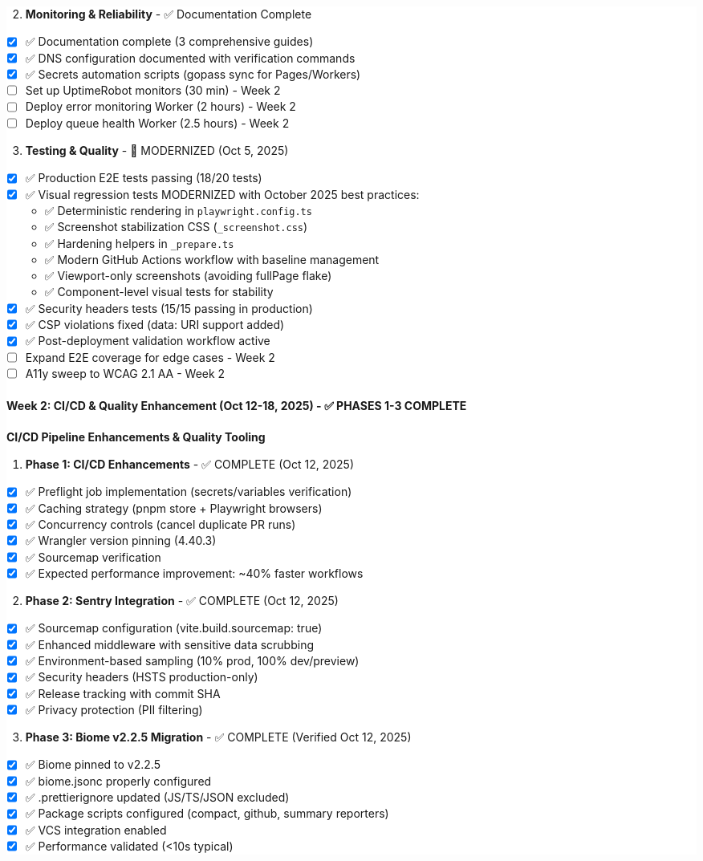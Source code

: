 2. **Monitoring & Reliability** - ✅ Documentation Complete

- [x] ✅ Documentation complete (3 comprehensive guides)
- [x] ✅ DNS configuration documented with verification commands
- [x] ✅ Secrets automation scripts (gopass sync for Pages/Workers)
- [ ] Set up UptimeRobot monitors (30 min) - Week 2
- [ ] Deploy error monitoring Worker (2 hours) - Week 2
- [ ] Deploy queue health Worker (2.5 hours) - Week 2

3. **Testing & Quality** - 🔄 MODERNIZED (Oct 5, 2025)

- [x] ✅ Production E2E tests passing (18/20 tests)
- [x] ✅ Visual regression tests MODERNIZED with October 2025 best practices:
  - ✅ Deterministic rendering in `playwright.config.ts`
  - ✅ Screenshot stabilization CSS (`_screenshot.css`)
  - ✅ Hardening helpers in `_prepare.ts`
  - ✅ Modern GitHub Actions workflow with baseline management
  - ✅ Viewport-only screenshots (avoiding fullPage flake)
  - ✅ Component-level visual tests for stability
- [x] ✅ Security headers tests (15/15 passing in production)
- [x] ✅ CSP violations fixed (data: URI support added)
- [x] ✅ Post-deployment validation workflow active
- [ ] Expand E2E coverage for edge cases - Week 2
- [ ] A11y sweep to WCAG 2.1 AA - Week 2

#### Week 2: CI/CD & Quality Enhancement (Oct 12-18, 2025) - ✅ PHASES 1-3 COMPLETE

**CI/CD Pipeline Enhancements & Quality Tooling**

1. **Phase 1: CI/CD Enhancements** - ✅ COMPLETE (Oct 12, 2025)

- [x] ✅ Preflight job implementation (secrets/variables verification)
- [x] ✅ Caching strategy (pnpm store + Playwright browsers)
- [x] ✅ Concurrency controls (cancel duplicate PR runs)
- [x] ✅ Wrangler version pinning (4.40.3)
- [x] ✅ Sourcemap verification
- [x] ✅ Expected performance improvement: ~40% faster workflows

2. **Phase 2: Sentry Integration** - ✅ COMPLETE (Oct 12, 2025)

- [x] ✅ Sourcemap configuration (vite.build.sourcemap: true)
- [x] ✅ Enhanced middleware with sensitive data scrubbing
- [x] ✅ Environment-based sampling (10% prod, 100% dev/preview)
- [x] ✅ Security headers (HSTS production-only)
- [x] ✅ Release tracking with commit SHA
- [x] ✅ Privacy protection (PII filtering)

3. **Phase 3: Biome v2.2.5 Migration** - ✅ COMPLETE (Verified Oct 12, 2025)

- [x] ✅ Biome pinned to v2.2.5
- [x] ✅ biome.jsonc properly configured
- [x] ✅ .prettierignore updated (JS/TS/JSON excluded)
- [x] ✅ Package scripts configured (compact, github, summary reporters)
- [x] ✅ VCS integration enabled
- [x] ✅ Performance validated (<10s typical)
